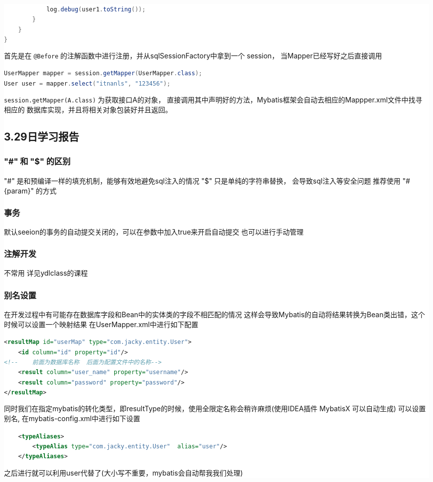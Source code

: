 ```java
            log.debug(user1.toString());
        }
    }
}

```

首先是在 `@Before` 的注解函数中进行注册，并从sqlSessionFactory中拿到一个 session，
当Mapper已经写好之后直接调用
```java
UserMapper mapper = session.getMapper(UserMapper.class);
User user = mapper.select("itnanls", "123456");
```
`session.getMapper(A.class)` 为获取接口A的对象，
直接调用其中声明好的方法，Mybatis框架会自动去相应的Mappper.xml文件中找寻相应的
数据库实现，并且将相关对象包装好并且返回。

## 3.29日学习报告
### "#" 和 "$" 的区别
"#" 是和预编译一样的填充机制，能够有效地避免sql注入的情况
"$" 只是单纯的字符串替换， 会导致sql注入等安全问题
推荐使用 "#{param}" 的方式
### 事务
默认seeion的事务的自动提交关闭的，可以在参数中加入true来开启自动提交
也可以进行手动管理
### 注解开发
不常用 详见ydlclass的课程

### 别名设置
在开发过程中有可能存在数据库字段和Bean中的实体类的字段不相匹配的情况
这样会导致Mybatis的自动将结果转换为Bean类出错，这个时候可以设置一个映射结果
在UserMapper.xml中进行如下配置
```xml
<resultMap id="userMap" type="com.jacky.entity.User">
    <id column="id" property="id"/>
<!--    前面为数据库名称  后面为配置文件中的名称-->
    <result column="user_name" property="username"/>
    <result column="password" property="password"/>
</resultMap>
```
同时我们在指定mybatis的转化类型，即resultType的时候，使用全限定名称会稍许麻烦(使用IDEA插件
MybatisX 可以自动生成)
可以设置别名, 在mybatis-config.xml中进行如下设置
```xml
    <typeAliases>
        <typeAlias type="com.jacky.entity.User"  alias="user"/>
    </typeAliases>
```
之后进行就可以利用user代替了(大小写不重要，mybatis会自动帮我我们处理)
